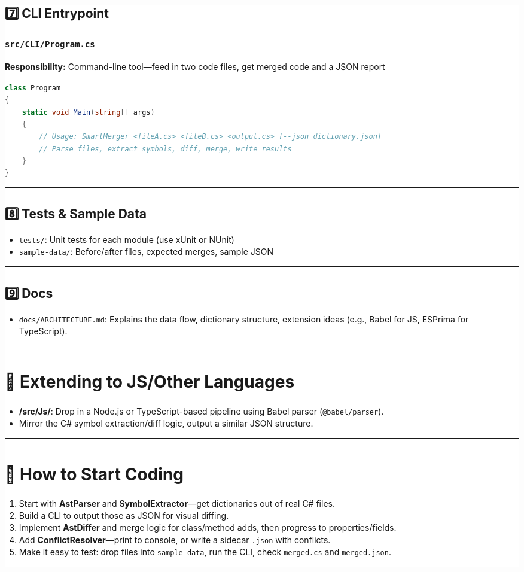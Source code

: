 
## 7️⃣ **CLI Entrypoint**

### `src/CLI/Program.cs`

**Responsibility:** Command-line tool—feed in two code files, get merged code and a JSON report

```csharp
class Program
{
    static void Main(string[] args)
    {
        // Usage: SmartMerger <fileA.cs> <fileB.cs> <output.cs> [--json dictionary.json]
        // Parse files, extract symbols, diff, merge, write results
    }
}
```

---

## 8️⃣ **Tests & Sample Data**

- `tests/`: Unit tests for each module (use xUnit or NUnit)
- `sample-data/`: Before/after files, expected merges, sample JSON

---

## 9️⃣ **Docs**

- `docs/ARCHITECTURE.md`: Explains the data flow, dictionary structure, extension ideas (e.g., Babel for JS, ESPrima for TypeScript).

---

# 🧩 **Extending to JS/Other Languages**

- **/src/Js/**: Drop in a Node.js or TypeScript-based pipeline using Babel parser (`@babel/parser`).
- Mirror the C# symbol extraction/diff logic, output a similar JSON structure.

---

# 🚀 **How to Start Coding**

1. Start with **AstParser** and **SymbolExtractor**—get dictionaries out of real C# files.
2. Build a CLI to output those as JSON for visual diffing.
3. Implement **AstDiffer** and merge logic for class/method adds, then progress to properties/fields.
4. Add **ConflictResolver**—print to console, or write a sidecar `.json` with conflicts.
5. Make it easy to test: drop files into `sample-data`, run the CLI, check `merged.cs` and `merged.json`.

---
